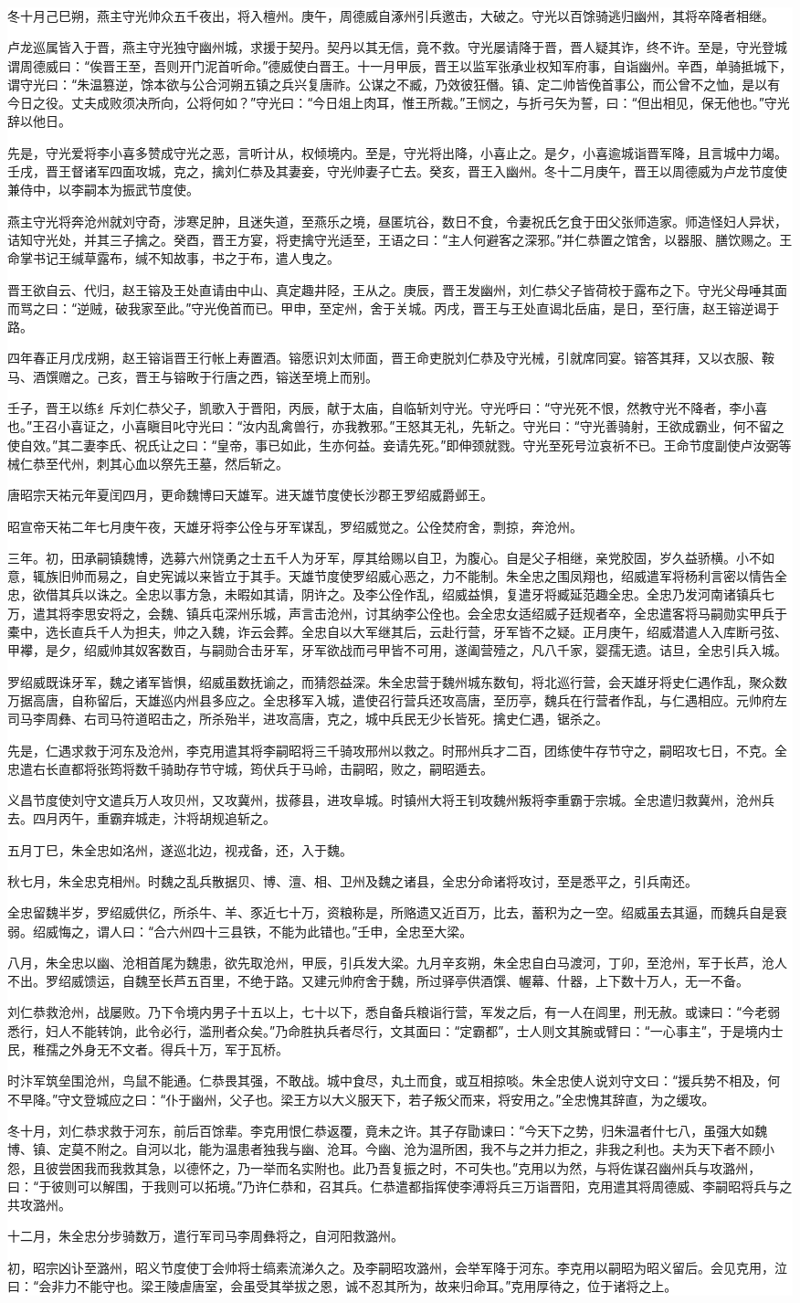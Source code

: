 冬十月己巳朔，燕主守光帅众五千夜出，将入檀州。庚午，周德威自涿州引兵邀击，大破之。守光以百馀骑逃归幽州，其将卒降者相继。

卢龙巡属皆入于晋，燕主守光独守幽州城，求援于契丹。契丹以其无信，竟不救。守光屡请降于晋，晋人疑其诈，终不许。至是，守光登城谓周德威曰：“俟晋王至，吾则开门泥首听命。”德威使白晋王。十一月甲辰，晋王以监军张承业权知军府事，自诣幽州。辛酉，单骑抵城下，谓守光曰：“朱温篡逆，馀本欲与公合河朔五镇之兵兴复唐祚。公谋之不臧，乃效彼狂僭。镇、定二帅皆俛首事公，而公曾不之恤，是以有今日之役。丈夫成败须决所向，公将何如？”守光曰：“今日俎上肉耳，惟王所裁。”王悯之，与折弓矢为誓，曰：“但出相见，保无他也。”守光辞以他日。

先是，守光爱将李小喜多赞成守光之恶，言听计从，权倾境内。至是，守光将出降，小喜止之。是夕，小喜逾城诣晋军降，且言城中力竭。壬戌，晋王督诸军四面攻城，克之，擒刘仁恭及其妻妾，守光帅妻子亡去。癸亥，晋王入幽州。冬十二月庚午，晋王以周德威为卢龙节度使兼侍中，以李嗣本为振武节度使。

燕主守光将奔沧州就刘守奇，涉寒足肿，且迷失道，至燕乐之境，昼匿坑谷，数日不食，令妻祝氏乞食于田父张师造家。师造怪妇人异状，诘知守光处，并其三子擒之。癸酉，晋王方宴，将吏擒守光适至，王语之曰：“主人何避客之深邪。”并仁恭置之馆舍，以器服、膳饮赐之。王命掌书记王缄草露布，缄不知故事，书之于布，遣人曳之。

晋王欲自云、代归，赵王镕及王处直请由中山、真定趣井陉，王从之。庚辰，晋王发幽州，刘仁恭父子皆荷校于露布之下。守光父母唾其面而骂之曰：“逆贼，破我家至此。”守光俛首而已。甲申，至定州，舍于关城。丙戌，晋王与王处直谒北岳庙，是日，至行唐，赵王镕逆谒于路。

四年春正月戊戌朔，赵王镕诣晋王行帐上寿置酒。镕愿识刘太师面，晋王命吏脱刘仁恭及守光械，引就席同宴。镕答其拜，又以衣服、鞍马、酒馔赠之。己亥，晋王与镕畋于行唐之西，镕送至境上而别。

壬子，晋王以练纟斥刘仁恭父子，凯歌入于晋阳，丙辰，献于太庙，自临斩刘守光。守光呼曰：“守光死不恨，然教守光不降者，李小喜也。”王召小喜证之，小喜瞋目叱守光曰：“汝内乱禽兽行，亦我教邪。”王怒其无礼，先斩之。守光曰：“守光善骑射，王欲成霸业，何不留之使自效。”其二妻李氏、祝氏让之曰：“皇帝，事已如此，生亦何益。妾请先死。”即伸颈就戮。守光至死号泣哀祈不已。王命节度副使卢汝弼等械仁恭至代州，刺其心血以祭先王墓，然后斩之。

唐昭宗天祐元年夏闰四月，更命魏博曰天雄军。进天雄节度使长沙郡王罗绍威爵邺王。

昭宣帝天祐二年七月庚午夜，天雄牙将李公佺与牙军谋乱，罗绍威觉之。公佺焚府舍，剽掠，奔沧州。

三年。初，田承嗣镇魏博，选募六州饶勇之士五千人为牙军，厚其给赐以自卫，为腹心。自是父子相继，亲党胶固，岁久益骄横。小不如意，辄族旧帅而易之，自史宪诚以来皆立于其手。天雄节度使罗绍威心恶之，力不能制。朱全忠之围凤翔也，绍威遣军将杨利言密以情告全忠，欲借其兵以诛之。全忠以事方急，未暇如其请，阴许之。及李公佺作乱，绍威益惧，复遣牙将臧延范趣全忠。全忠乃发河南诸镇兵七万，遣其将李思安将之，会魏、镇兵屯深州乐城，声言击沧州，讨其纳李公佺也。会全忠女适绍威子廷规者卒，全忠遣客将马嗣勋实甲兵于橐中，选长直兵千人为担夫，帅之入魏，诈云会葬。全忠自以大军继其后，云赴行营，牙军皆不之疑。正月庚午，绍威潜遣人入库断弓弦、甲襻，是夕，绍威帅其奴客数百，与嗣勋合击牙军，牙军欲战而弓甲皆不可用，遂阖营殪之，凡八千家，婴孺无遗。诘旦，全忠引兵入城。

罗绍威既诛牙军，魏之诸军皆惧，绍威虽数抚谕之，而猜怨益深。朱全忠营于魏州城东数旬，将北巡行营，会天雄牙将史仁遇作乱，聚众数万据高唐，自称留后，天雄巡内州县多应之。全忠移军入城，遣使召行营兵还攻高唐，至历亭，魏兵在行营者作乱，与仁遇相应。元帅府左司马李周彝、右司马符道昭击之，所杀殆半，进攻高唐，克之，城中兵民无少长皆死。擒史仁遇，锯杀之。

先是，仁遇求救于河东及沧州，李克用遣其将李嗣昭将三千骑攻邢州以救之。时邢州兵才二百，团练使牛存节守之，嗣昭攻七日，不克。全忠遣右长直都将张筠将数千骑助存节守城，筠伏兵于马岭，击嗣昭，败之，嗣昭遁去。

义昌节度使刘守文遣兵万人攻贝州，又攻冀州，拔蓚县，进攻阜城。时镇州大将王钊攻魏州叛将李重霸于宗城。全忠遣归救冀州，沧州兵去。四月丙午，重霸弃城走，汴将胡规追斩之。

五月丁巳，朱全忠如洺州，遂巡北边，视戎备，还，入于魏。

秋七月，朱全忠克相州。时魏之乱兵散据贝、博、澶、相、卫州及魏之诸县，全忠分命诸将攻讨，至是悉平之，引兵南还。

全忠留魏半岁，罗绍威供亿，所杀牛、羊、豕近七十万，资粮称是，所赂遗又近百万，比去，蓄积为之一空。绍威虽去其逼，而魏兵自是衰弱。绍威悔之，谓人曰：“合六州四十三县铁，不能为此错也。”壬申，全忠至大梁。

八月，朱全忠以幽、沧相首尾为魏患，欲先取沧州，甲辰，引兵发大梁。九月辛亥朔，朱全忠自白马渡河，丁卯，至沧州，军于长芦，沧人不出。罗绍威馈运，自魏至长芦五百里，不绝于路。又建元帅府舍于魏，所过驿亭供酒馔、幄幕、什器，上下数十万人，无一不备。

刘仁恭救沧州，战屡败。乃下令境内男子十五以上，七十以下，悉自备兵粮诣行营，军发之后，有一人在闾里，刑无赦。或谏曰：“今老弱悉行，妇人不能转饷，此令必行，滥刑者众矣。”乃命胜执兵者尽行，文其面曰：“定霸都”，士人则文其腕或臂曰：“一心事主”，于是境内士民，稚孺之外身无不文者。得兵十万，军于瓦桥。

时汴军筑垒围沧州，鸟鼠不能通。仁恭畏其强，不敢战。城中食尽，丸土而食，或互相掠啖。朱全忠使人说刘守文曰：“援兵势不相及，何不早降。”守文登城应之曰：“仆于幽州，父子也。梁王方以大义服天下，若子叛父而来，将安用之。”全忠愧其辞直，为之缓攻。

冬十月，刘仁恭求救于河东，前后百馀辈。李克用恨仁恭返覆，竟未之许。其子存勖谏曰：“今天下之势，归朱温者什七八，虽强大如魏博、镇、定莫不附之。自河以北，能为温患者独我与幽、沧耳。今幽、沧为温所困，我不与之并力拒之，非我之利也。夫为天下者不顾小怨，且彼尝困我而我救其急，以德怀之，乃一举而名实附也。此乃吾复振之时，不可失也。”克用以为然，与将佐谋召幽州兵与攻潞州，曰：“于彼则可以解围，于我则可以拓境。”乃许仁恭和，召其兵。仁恭遣都指挥使李溥将兵三万诣晋阳，克用遣其将周德威、李嗣昭将兵与之共攻潞州。

十二月，朱全忠分步骑数万，遣行军司马李周彝将之，自河阳救潞州。

初，昭宗凶讣至潞州，昭义节度使丁会帅将士缟素流涕久之。及李嗣昭攻潞州，会举军降于河东。李克用以嗣昭为昭义留后。会见克用，泣曰：“会非力不能守也。梁王陵虐唐室，会虽受其举拔之恩，诚不忍其所为，故来归命耳。”克用厚待之，位于诸将之上。
